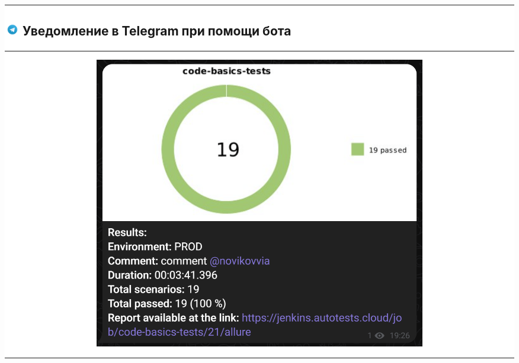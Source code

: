 ____
<a id="telegram"></a>
## <img alt="Allure" height="20" src="images/logo/Telegram.svg" width="25"/></a> Уведомление в Telegram при помощи бота
____
<p align="center">  
<img title="Allure Overview Dashboard" src="images/screenshots/TelegramNotification.png" width="550">  
</p>

____
